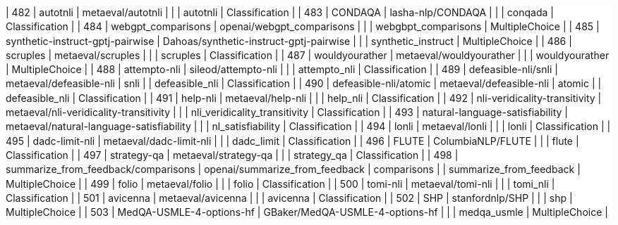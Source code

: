 | 482 | autotnli                                                             | metaeval/autotnli                         |                                                     |                 | autotnli                                     | Classification      |
| 483 | CONDAQA                                                              | lasha-nlp/CONDAQA                         |                                                     |                 | conqada                                      | Classification      |
| 484 | webgpt_comparisons                                                   | openai/webgpt_comparisons                 |                                                     |                 | webgbpt_comparisons                          | MultipleChoice      |
| 485 | synthetic-instruct-gptj-pairwise                                     | Dahoas/synthetic-instruct-gptj-pairwise   |                                                     |                 | synthetic_instruct                           | MultipleChoice      |
| 486 | scruples                                                             | metaeval/scruples                         |                                                     |                 | scruples                                     | Classification      |
| 487 | wouldyourather                                                       | metaeval/wouldyourather                   |                                                     |                 | wouldyourather                               | MultipleChoice      |
| 488 | attempto-nli                                                         | sileod/attempto-nli                       |                                                     |                 | attempto_nli                                 | Classification      |
| 489 | defeasible-nli/snli                                                  | metaeval/defeasible-nli                   | snli                                                |                 | defeasible_nli                               | Classification      |
| 490 | defeasible-nli/atomic                                                | metaeval/defeasible-nli                   | atomic                                              |                 | defeasible_nli                               | Classification      |
| 491 | help-nli                                                             | metaeval/help-nli                         |                                                     |                 | help_nli                                     | Classification      |
| 492 | nli-veridicality-transitivity                                        | metaeval/nli-veridicality-transitivity    |                                                     |                 | nli_veridicality_transitivity                | Classification      |
| 493 | natural-language-satisfiability                                      | metaeval/natural-language-satisfiability  |                                                     |                 | nl_satisfiability                            | Classification      |
| 494 | lonli                                                                | metaeval/lonli                            |                                                     |                 | lonli                                        | Classification      |
| 495 | dadc-limit-nli                                                       | metaeval/dadc-limit-nli                   |                                                     |                 | dadc_limit                                   | Classification      |
| 496 | FLUTE                                                                | ColumbiaNLP/FLUTE                         |                                                     |                 | flute                                        | Classification      |
| 497 | strategy-qa                                                          | metaeval/strategy-qa                      |                                                     |                 | strategy_qa                                  | Classification      |
| 498 | summarize_from_feedback/comparisons                                  | openai/summarize_from_feedback            | comparisons                                         |                 | summarize_from_feedback                      | MultipleChoice      |
| 499 | folio                                                                | metaeval/folio                            |                                                     |                 | folio                                        | Classification      |
| 500 | tomi-nli                                                             | metaeval/tomi-nli                         |                                                     |                 | tomi_nli                                     | Classification      |
| 501 | avicenna                                                             | metaeval/avicenna                         |                                                     |                 | avicenna                                     | Classification      |
| 502 | SHP                                                                  | stanfordnlp/SHP                           |                                                     |                 | shp                                          | MultipleChoice      |
| 503 | MedQA-USMLE-4-options-hf                                             | GBaker/MedQA-USMLE-4-options-hf           |                                                     |                 | medqa_usmle                                  | MultipleChoice      |